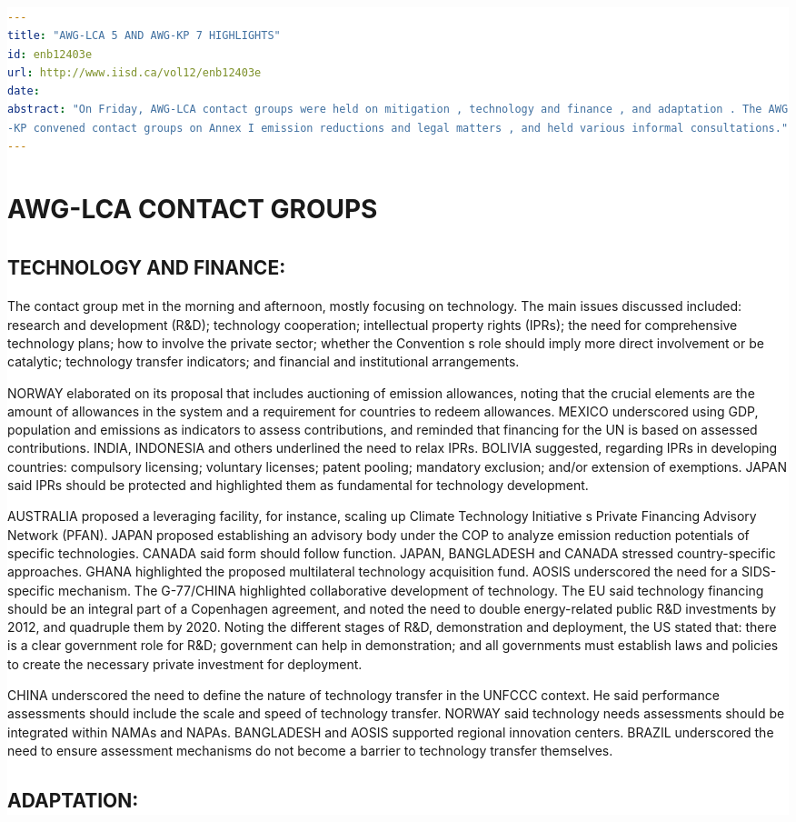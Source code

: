 ```yaml
---
title: "AWG-LCA 5 AND AWG-KP 7 HIGHLIGHTS"
id: enb12403e
url: http://www.iisd.ca/vol12/enb12403e
date: 
abstract: "On Friday, AWG-LCA contact groups were held on mitigation , technology and finance , and adaptation . The AWG-KP convened contact groups on Annex I emission reductions and legal matters , and held various informal consultations."
---
```


# AWG-LCA CONTACT GROUPS

## TECHNOLOGY AND FINANCE:

The contact group met in the morning and afternoon, mostly focusing on technology. The main issues discussed included: research and development (R&D); technology cooperation; intellectual property rights (IPRs); the need for comprehensive technology plans; how to involve the private sector; whether the Convention s role should imply more direct involvement or be catalytic; technology transfer indicators; and financial and institutional arrangements.

NORWAY elaborated on its proposal that includes auctioning of emission allowances, noting that the crucial elements are the amount of allowances in the system and a requirement for countries to redeem allowances. MEXICO underscored using GDP, population and emissions as indicators to assess contributions, and reminded that financing for the UN is based on assessed contributions. INDIA, INDONESIA and others underlined the need to relax IPRs. BOLIVIA suggested, regarding IPRs in developing countries: compulsory licensing; voluntary licenses; patent pooling; mandatory exclusion; and/or extension of exemptions. JAPAN said IPRs should be protected and highlighted them as fundamental for technology development.

AUSTRALIA proposed a leveraging facility, for instance, scaling up Climate Technology Initiative s Private Financing Advisory Network (PFAN). JAPAN proposed establishing an advisory body under the COP to analyze emission reduction potentials of specific technologies. CANADA said form should follow function. JAPAN, BANGLADESH and CANADA stressed country-specific approaches. GHANA highlighted the proposed multilateral technology acquisition fund. AOSIS underscored the need for a SIDS-specific mechanism. The G-77/CHINA highlighted collaborative development of technology. The EU said technology financing should be an integral part of a Copenhagen agreement, and noted the need to double energy-related public R&D investments by 2012, and quadruple them by 2020. Noting the different stages of R&D, demonstration and deployment, the US stated that: there is a clear government role for R&D; government can help in demonstration; and all governments must establish laws and policies to create the necessary private investment for deployment.

CHINA underscored the need to define the nature of technology transfer in the UNFCCC context. He said performance assessments should include the scale and speed of technology transfer. NORWAY said technology needs assessments should be integrated within NAMAs and NAPAs. BANGLADESH and AOSIS supported regional innovation centers. BRAZIL underscored the need to ensure assessment mechanisms do not become a barrier to technology transfer themselves.

## ADAPTATION:
